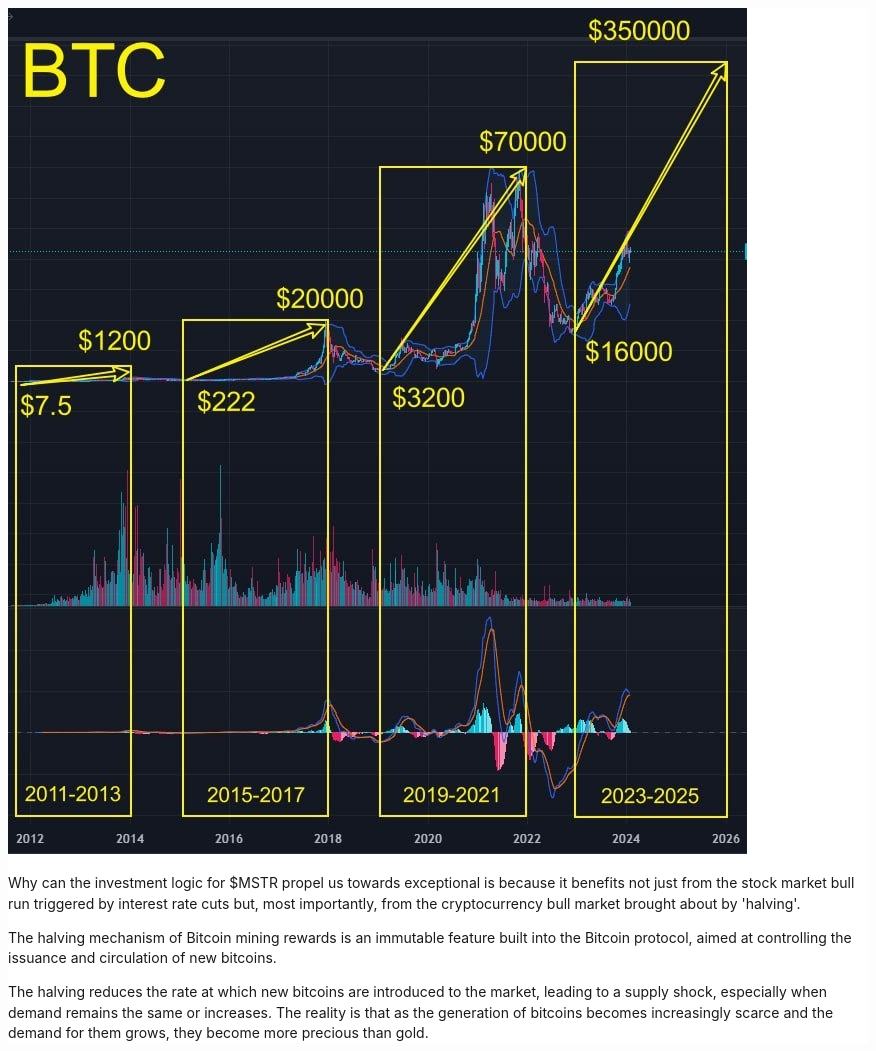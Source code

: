 ![2024-02-07_16.09.43_379279ed.jpg](images/2024-02-07_16.09.43_379279ed.jpg)

Why can the investment logic for $MSTR propel us towards exceptional is because it benefits not just from the stock market bull run triggered by interest rate cuts but, most importantly, from the cryptocurrency bull market brought about by 'halving'.

The halving mechanism of Bitcoin mining rewards is an immutable feature built into the Bitcoin protocol, aimed at controlling the issuance and circulation of new bitcoins.

The halving reduces the rate at which new bitcoins are introduced to the market, leading to a supply shock, especially when demand remains the same or increases.
The reality is that as the generation of bitcoins becomes increasingly scarce and the demand for them grows, they become more precious than gold.
